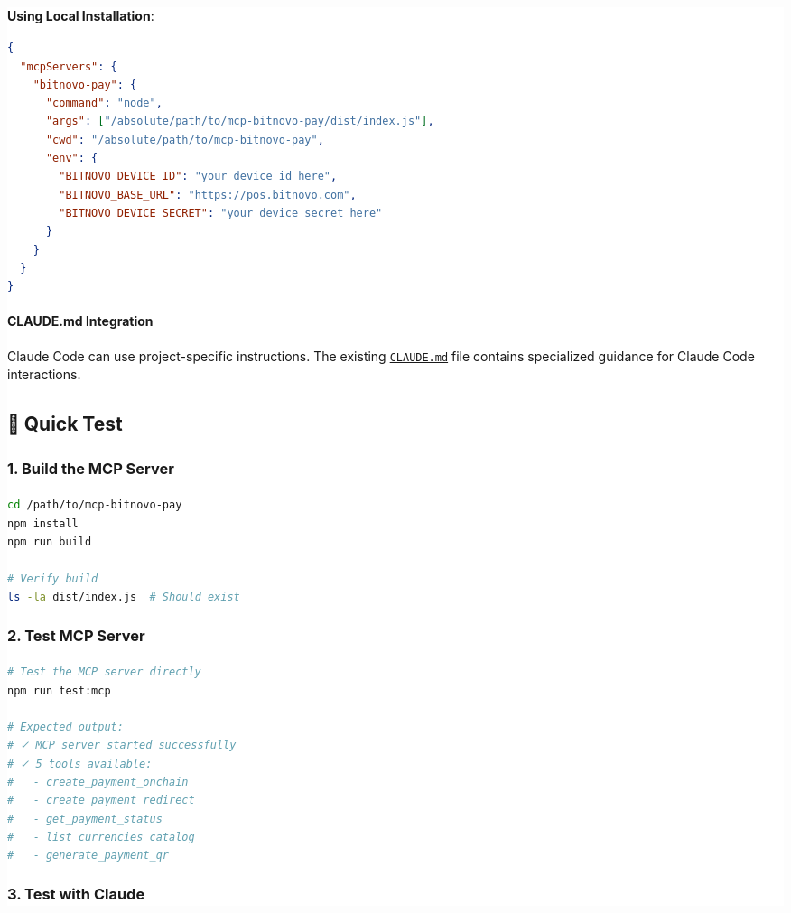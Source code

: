 **Using Local Installation**:
```json
{
  "mcpServers": {
    "bitnovo-pay": {
      "command": "node",
      "args": ["/absolute/path/to/mcp-bitnovo-pay/dist/index.js"],
      "cwd": "/absolute/path/to/mcp-bitnovo-pay",
      "env": {
        "BITNOVO_DEVICE_ID": "your_device_id_here",
        "BITNOVO_BASE_URL": "https://pos.bitnovo.com",
        "BITNOVO_DEVICE_SECRET": "your_device_secret_here"
      }
    }
  }
}
```

#### CLAUDE.md Integration

Claude Code can use project-specific instructions. The existing [`CLAUDE.md`](../../CLAUDE.md) file contains specialized guidance for Claude Code interactions.

## 🚀 Quick Test

### 1. Build the MCP Server

```bash
cd /path/to/mcp-bitnovo-pay
npm install
npm run build

# Verify build
ls -la dist/index.js  # Should exist
```

### 2. Test MCP Server

```bash
# Test the MCP server directly
npm run test:mcp

# Expected output:
# ✓ MCP server started successfully
# ✓ 5 tools available:
#   - create_payment_onchain
#   - create_payment_redirect
#   - get_payment_status
#   - list_currencies_catalog
#   - generate_payment_qr
```

### 3. Test with Claude
